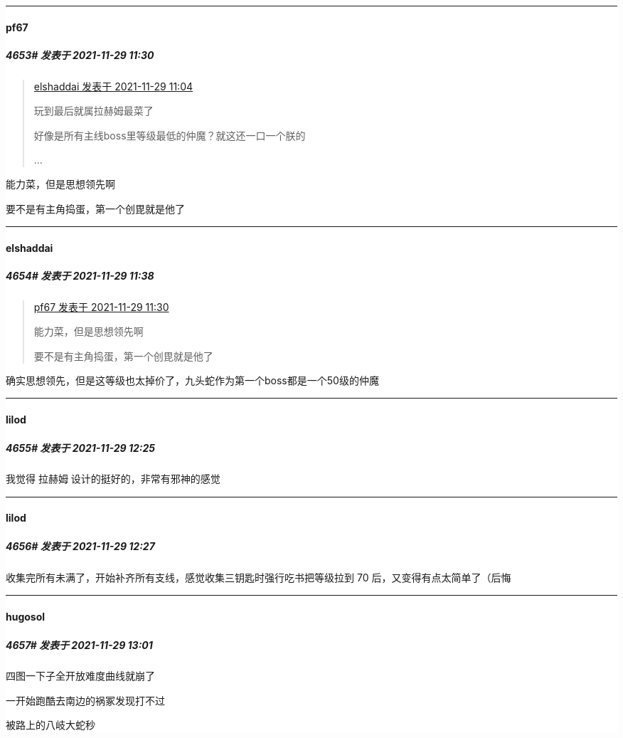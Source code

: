 *****

####  pf67  
##### 4653#       发表于 2021-11-29 11:30

<blockquote><a href="httphttps://bbs.saraba1st.com/2b/forum.php?mod=redirect&amp;goto=findpost&amp;pid=53741931&amp;ptid=2008011" target="_blank">elshaddai 发表于 2021-11-29 11:04</a>

玩到最后就属拉赫姆最菜了

好像是所有主线boss里等级最低的仲魔？就这还一口一个朕的

 ...</blockquote>
能力菜，但是思想领先啊

要不是有主角捣蛋，第一个创毘就是他了

*****

####  elshaddai  
##### 4654#       发表于 2021-11-29 11:38

<blockquote><a href="httphttps://bbs.saraba1st.com/2b/forum.php?mod=redirect&amp;goto=findpost&amp;pid=53742282&amp;ptid=2008011" target="_blank">pf67 发表于 2021-11-29 11:30</a>

能力菜，但是思想领先啊

要不是有主角捣蛋，第一个创毘就是他了</blockquote>
确实思想领先，但是这等级也太掉价了，九头蛇作为第一个boss都是一个50级的仲魔



*****

####  lilod  
##### 4655#       发表于 2021-11-29 12:25

我觉得 拉赫姆 设计的挺好的，非常有邪神的感觉

*****

####  lilod  
##### 4656#       发表于 2021-11-29 12:27

收集完所有未满了，开始补齐所有支线，感觉收集三钥匙时强行吃书把等级拉到 70 后，又变得有点太简单了（后悔



*****

####  hugosol  
##### 4657#       发表于 2021-11-29 13:01

四图一下子全开放难度曲线就崩了

一开始跑酷去南边的祸冢发现打不过

被路上的八岐大蛇秒
